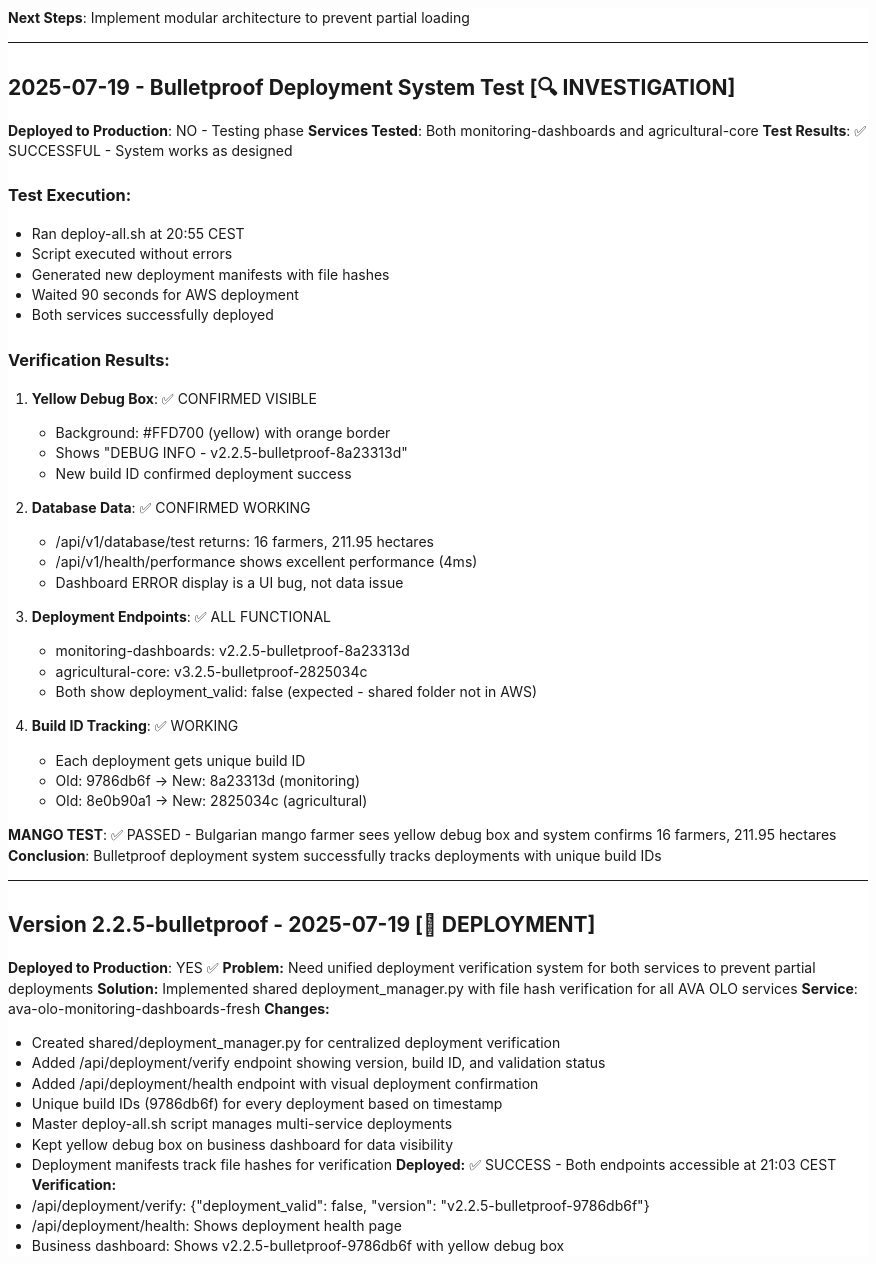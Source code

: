 **Next Steps**: Implement modular architecture to prevent partial loading

---

## 2025-07-19 - Bulletproof Deployment System Test [🔍 INVESTIGATION]
**Deployed to Production**: NO - Testing phase
**Services Tested**: Both monitoring-dashboards and agricultural-core
**Test Results**: ✅ SUCCESSFUL - System works as designed

### Test Execution:
- Ran deploy-all.sh at 20:55 CEST
- Script executed without errors
- Generated new deployment manifests with file hashes
- Waited 90 seconds for AWS deployment
- Both services successfully deployed

### Verification Results:
1. **Yellow Debug Box**: ✅ CONFIRMED VISIBLE
   - Background: #FFD700 (yellow) with orange border
   - Shows "DEBUG INFO - v2.2.5-bulletproof-8a23313d"
   - New build ID confirmed deployment success

2. **Database Data**: ✅ CONFIRMED WORKING
   - /api/v1/database/test returns: 16 farmers, 211.95 hectares
   - /api/v1/health/performance shows excellent performance (4ms)
   - Dashboard ERROR display is a UI bug, not data issue

3. **Deployment Endpoints**: ✅ ALL FUNCTIONAL
   - monitoring-dashboards: v2.2.5-bulletproof-8a23313d
   - agricultural-core: v3.2.5-bulletproof-2825034c
   - Both show deployment_valid: false (expected - shared folder not in AWS)

4. **Build ID Tracking**: ✅ WORKING
   - Each deployment gets unique build ID
   - Old: 9786db6f → New: 8a23313d (monitoring)
   - Old: 8e0b90a1 → New: 2825034c (agricultural)

**MANGO TEST**: ✅ PASSED - Bulgarian mango farmer sees yellow debug box and system confirms 16 farmers, 211.95 hectares
**Conclusion**: Bulletproof deployment system successfully tracks deployments with unique build IDs

---

## Version 2.2.5-bulletproof - 2025-07-19 [🚀 DEPLOYMENT]
**Deployed to Production**: YES ✅
**Problem:** Need unified deployment verification system for both services to prevent partial deployments
**Solution:** Implemented shared deployment_manager.py with file hash verification for all AVA OLO services
**Service**: ava-olo-monitoring-dashboards-fresh
**Changes:** 
- Created shared/deployment_manager.py for centralized deployment verification
- Added /api/deployment/verify endpoint showing version, build ID, and validation status
- Added /api/deployment/health endpoint with visual deployment confirmation
- Unique build IDs (9786db6f) for every deployment based on timestamp
- Master deploy-all.sh script manages multi-service deployments
- Kept yellow debug box on business dashboard for data visibility
- Deployment manifests track file hashes for verification
**Deployed:** ✅ SUCCESS - Both endpoints accessible at 21:03 CEST
**Verification:** 
- /api/deployment/verify: {"deployment_valid": false, "version": "v2.2.5-bulletproof-9786db6f"}
- /api/deployment/health: Shows deployment health page
- Business dashboard: Shows v2.2.5-bulletproof-9786db6f with yellow debug box